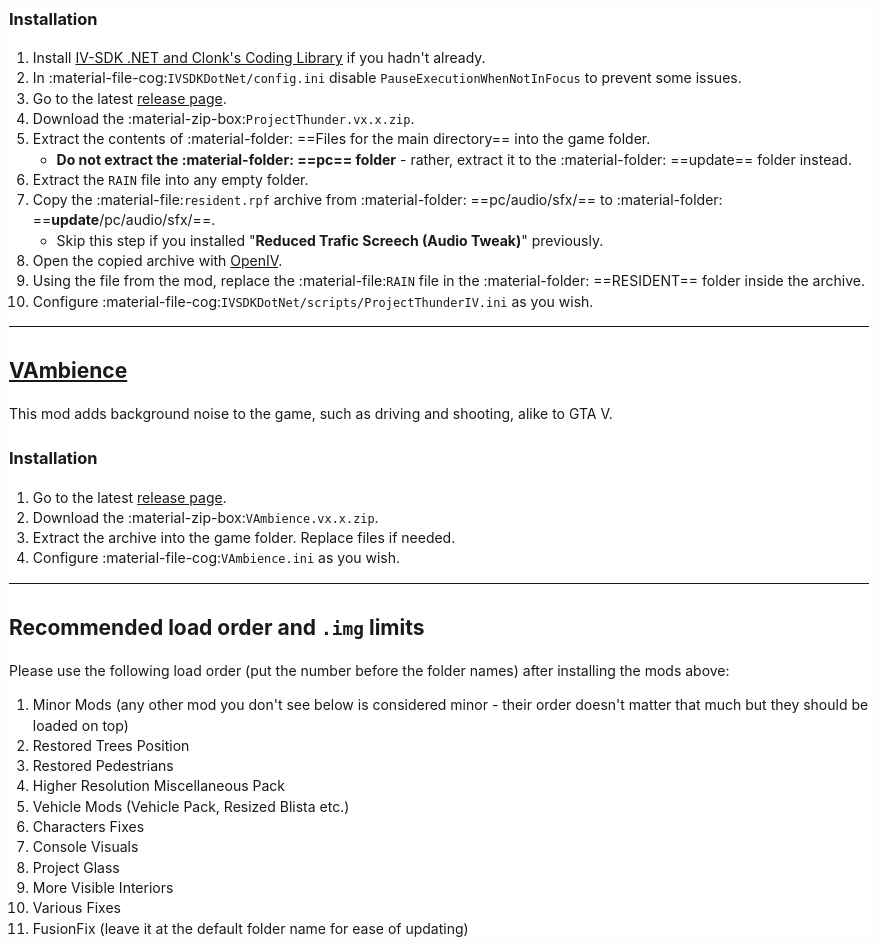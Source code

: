 <h3>Installation</h3>

1. Install [IV-SDK .NET and Clonk's Coding Library](../resources/mod-dependencies.md/#iv-sdk-net) if you hadn't already.
2. In :material-file-cog:`IVSDKDotNet/config.ini` disable `PauseExecutionWhenNotInFocus` to prevent some issues.
3. Go to the latest [release page](https://github.com/ClonkAndre/ProjectThunderIV/releases/latest).
4. Download the :material-zip-box:`ProjectThunder.vx.x.zip`.
5. Extract the contents of :material-folder: ==Files for the main directory== into the game folder.
    - **Do not extract the :material-folder: ==pc== folder** - rather, extract it to the :material-folder: ==update== folder instead.
6. Extract the `RAIN` file into any empty folder.
7. Copy the :material-file:`resident.rpf` archive from :material-folder: ==pc/audio/sfx/== to :material-folder: ==**update**/pc/audio/sfx/==.
    - Skip this step if you installed "**Reduced Trafic Screech (Audio Tweak)**" previously.
8. Open the copied archive with [OpenIV](../../resources/openiv.md/#editing-existing-archives-installing-mods-to-game-files).
9. Using the file from the mod, replace the :material-file:`RAIN` file in the :material-folder: ==RESIDENT== folder inside the archive.
10. Configure :material-file-cog:`IVSDKDotNet/scripts/ProjectThunderIV.ini` as you wish.

---

## [VAmbience](https://gtaforums.com/topic/981402-vambience/)

This mod adds background noise to the game, such as driving and shooting, alike to GTA V.

<h3>Installation</h3>

1. Go to the latest [release page](https://github.com/ClonkAndre/VAmbience/releases/latest).
2. Download the :material-zip-box:`VAmbience.vx.x.zip`.
3. Extract the archive into the game folder. Replace files if needed.
4. Configure :material-file-cog:`VAmbience.ini` as you wish.

---

## Recommended load order and `.img` limits

Please use the following load order (put the number before the folder names) after installing the mods above:

1. Minor Mods (any other mod you don't see below is considered minor - their order doesn't matter that much but they should be loaded on top)
2. Restored Trees Position
3. Restored Pedestrians
4. Higher Resolution Miscellaneous Pack
5. Vehicle Mods (Vehicle Pack, Resized Blista etc.)
6. Characters Fixes
7. Console Visuals
8. Project Glass
9. More Visible Interiors
10. Various Fixes
11. FusionFix (leave it at the default folder name for ease of updating)
